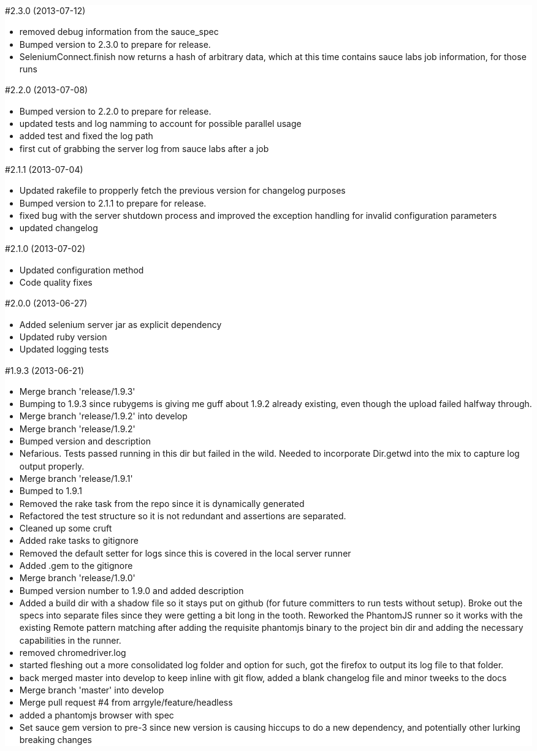 #2.3.0 (2013-07-12)
- removed debug information from the sauce_spec
- Bumped version to 2.3.0 to prepare for release.
- SeleniumConnect.finish now returns a hash of arbitrary data, which at this time contains sauce labs job information, for those runs

#2.2.0 (2013-07-08)
- Bumped version to 2.2.0 to prepare for release.
- updated tests and log namming to account for possible parallel usage
- added test and fixed the log path
- first cut of grabbing the server log from sauce labs after a job

#2.1.1 (2013-07-04)
- Updated rakefile to propperly fetch the previous version for changelog purposes
- Bumped version to 2.1.1 to prepare for release.
- fixed bug with the server shutdown process and improved the exception handling for invalid configuration parameters
- updated changelog

#2.1.0 (2013-07-02)
- Updated configuration method
- Code quality fixes

#2.0.0 (2013-06-27)
- Added selenium server jar as explicit dependency
- Updated ruby version
- Updated logging tests

#1.9.3 (2013-06-21)
- Merge branch 'release/1.9.3'
- Bumping to 1.9.3 since rubygems is giving me guff about 1.9.2 already existing, even though the upload failed halfway through.
- Merge branch 'release/1.9.2' into develop
- Merge branch 'release/1.9.2'
- Bumped version and description
- Nefarious. Tests passed running in this dir but failed in the wild. Needed to incorporate Dir.getwd into the mix to capture log output properly.
- Merge branch 'release/1.9.1'
- Bumped to 1.9.1
- Removed the rake task from the repo since it is dynamically generated
- Refactored the test structure so it is not redundant and assertions are separated.
- Cleaned up some cruft
- Added rake tasks to gitignore
- Removed the default setter for logs since this is covered in the local server runner
- Added .gem to the gitignore
- Merge branch 'release/1.9.0'
- Bumped version number to 1.9.0 and added description
- Added a build dir with a shadow file so it stays put on github (for future committers to run tests without setup). Broke out the specs into separate files since they were getting a bit long in the tooth. Reworked the PhantomJS runner so it works with the existing Remote pattern matching after adding the requisite phantomjs binary to the project bin dir and adding the necessary capabilities in the runner.
- removed chromedriver.log
- started fleshing out a more consolidated log folder and option for such, got the firefox to output its log file to that folder.
- back merged master into develop to keep inline with git flow, added a blank changelog file and minor tweeks to the docs
- Merge branch 'master' into develop
- Merge pull request #4 from arrgyle/feature/headless
- added a phantomjs browser with spec
- Set sauce gem version to pre-3 since new version is causing hiccups to do a new dependency, and potentially other lurking breaking changes
